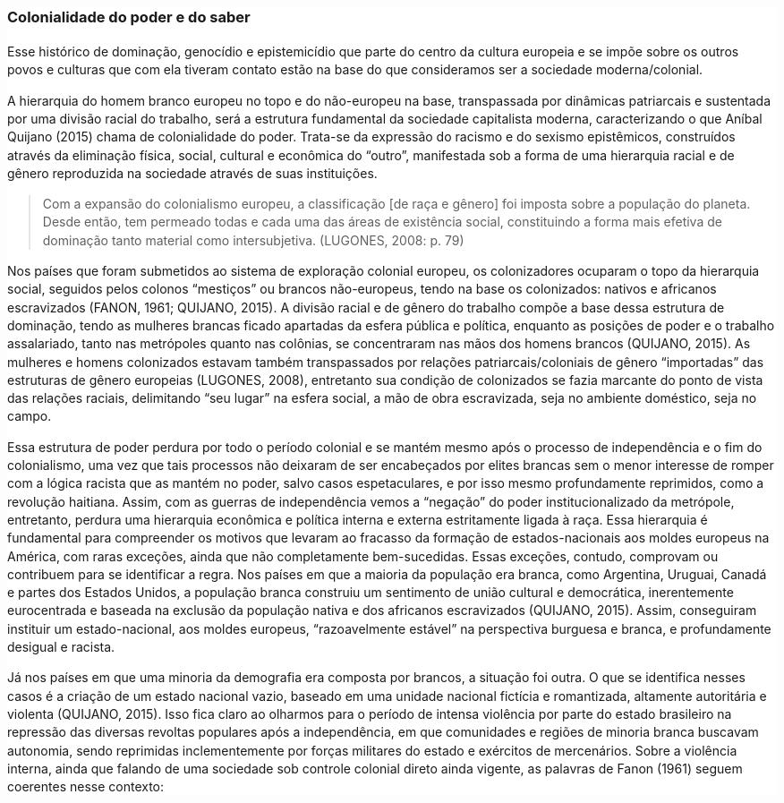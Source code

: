 ### Colonialidade do poder e do saber

Esse histórico de dominação, genocídio e epistemicídio que parte do centro da cultura europeia e se impõe sobre os outros povos e culturas que com ela tiveram contato estão na base do que consideramos ser a sociedade moderna/colonial.

A hierarquia do homem branco europeu no topo e do não-europeu na base, transpassada por dinâmicas patriarcais e sustentada por uma divisão racial do trabalho, será a estrutura fundamental da sociedade capitalista moderna, caracterizando o que Aníbal Quijano (2015) chama de colonialidade do poder. Trata-se da expressão do racismo e do sexismo epistêmicos, construídos através da eliminação física, social, cultural e econômica do “outro”, manifestada sob a forma de uma hierarquia racial e de gênero reproduzida na sociedade através de suas instituições.

> Com a expansão do colonialismo europeu, a classificação \[de raça e gênero\] foi imposta sobre a população do planeta. Desde então, tem permeado todas e cada uma das áreas de existência social, constituindo a forma mais efetiva de dominação tanto material como intersubjetiva. (LUGONES, 2008: p. 79)

Nos países que foram submetidos ao sistema de exploração colonial europeu, os colonizadores ocuparam o topo da hierarquia social, seguidos pelos colonos “mestiços” ou brancos não-europeus, tendo na base os colonizados: nativos e africanos escravizados (FANON, 1961; QUIJANO, 2015). A divisão racial e de gênero do trabalho compõe a base dessa estrutura de dominação, tendo as mulheres brancas ficado apartadas da esfera pública e política, enquanto as posições de poder e o trabalho assalariado, tanto nas metrópoles quanto nas colônias, se concentraram nas mãos dos homens brancos (QUIJANO, 2015). As mulheres e homens colonizados estavam também transpassados por relações patriarcais/coloniais de gênero “importadas” das estruturas de gênero europeias (LUGONES, 2008), entretanto sua condição de colonizados se fazia marcante do ponto de vista das relações raciais, delimitando “seu lugar” na esfera social, a mão de obra escravizada, seja no ambiente doméstico, seja no campo.

Essa estrutura de poder perdura por todo o período colonial e se mantém mesmo após o processo de independência e o fim do colonialismo, uma vez que tais processos não deixaram de ser encabeçados por elites brancas sem o menor interesse de romper com a lógica racista que as mantém no poder, salvo casos espetaculares, e por isso mesmo profundamente reprimidos, como a revolução haitiana. Assim, com as guerras de independência vemos a “negação” do poder institucionalizado da metrópole, entretanto, perdura uma hierarquia econômica e política interna e externa estritamente ligada à raça. Essa hierarquia é fundamental para compreender os motivos que levaram ao fracasso da formação de estados-nacionais aos moldes europeus na América, com raras exceções, ainda que não completamente bem-sucedidas. Essas exceções, contudo, comprovam ou contribuem para se identificar a regra. Nos países em que a maioria da população era branca, como Argentina, Uruguai, Canadá e partes dos Estados Unidos, a população branca construiu um sentimento de união cultural e democrática, inerentemente eurocentrada e baseada na exclusão da população nativa e dos africanos escravizados (QUIJANO, 2015). Assim, conseguiram instituir um estado-nacional, aos moldes europeus, “razoavelmente estável” na perspectiva burguesa e branca, e profundamente desigual e racista.

Já nos países em que uma minoria da demografia era composta por brancos, a situação foi outra. O que se identifica nesses casos é a criação de um estado nacional vazio, baseado em uma unidade nacional fictícia e romantizada, altamente autoritária e violenta (QUIJANO, 2015). Isso fica claro ao olharmos para o período de intensa violência por parte do estado brasileiro na repressão das diversas revoltas populares após a independência, em que comunidades e regiões de minoria branca buscavam autonomia, sendo reprimidas inclementemente por forças militares do estado e exércitos de mercenários. Sobre a violência interna, ainda que falando de uma sociedade sob controle colonial direto ainda vigente, as palavras de Fanon (1961) seguem coerentes nesse contexto:
